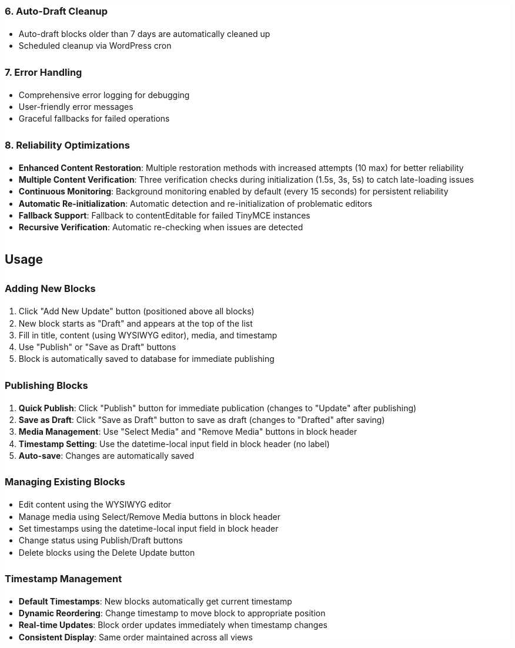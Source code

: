 ### 6. Auto-Draft Cleanup
- Auto-draft blocks older than 7 days are automatically cleaned up
- Scheduled cleanup via WordPress cron

### 7. Error Handling
- Comprehensive error logging for debugging
- User-friendly error messages
- Graceful fallbacks for failed operations

### 8. Reliability Optimizations
- **Enhanced Content Restoration**: Multiple restoration methods with increased attempts (10 max) for better reliability
- **Multiple Content Verification**: Three verification checks during initialization (1.5s, 3s, 5s) to catch late-loading issues
- **Continuous Monitoring**: Background monitoring enabled by default (every 15 seconds) for persistent reliability
- **Automatic Re-initialization**: Automatic detection and re-initialization of problematic editors
- **Fallback Support**: Fallback to contentEditable for failed TinyMCE instances
- **Recursive Verification**: Automatic re-checking when issues are detected

## Usage

### Adding New Blocks
1. Click "Add New Update" button (positioned above all blocks)
2. New block starts as "Draft" and appears at the top of the list
3. Fill in title, content (using WYSIWYG editor), media, and timestamp
4. Use "Publish" or "Save as Draft" buttons
5. Block is automatically saved to database for immediate publishing

### Publishing Blocks
1. **Quick Publish**: Click "Publish" button for immediate publication (changes to "Update" after publishing)
2. **Save as Draft**: Click "Save as Draft" button to save as draft (changes to "Drafted" after saving)
3. **Media Management**: Use "Select Media" and "Remove Media" buttons in block header
4. **Timestamp Setting**: Use the datetime-local input field in block header (no label)
5. **Auto-save**: Changes are automatically saved

### Managing Existing Blocks
- Edit content using the WYSIWYG editor
- Manage media using Select/Remove Media buttons in block header
- Set timestamps using the datetime-local input field in block header
- Change status using Publish/Draft buttons
- Delete blocks using the Delete Update button

### Timestamp Management
- **Default Timestamps**: New blocks automatically get current timestamp
- **Dynamic Reordering**: Change timestamp to move block to appropriate position
- **Real-time Updates**: Block order updates immediately when timestamp changes
- **Consistent Display**: Same order maintained across all views
